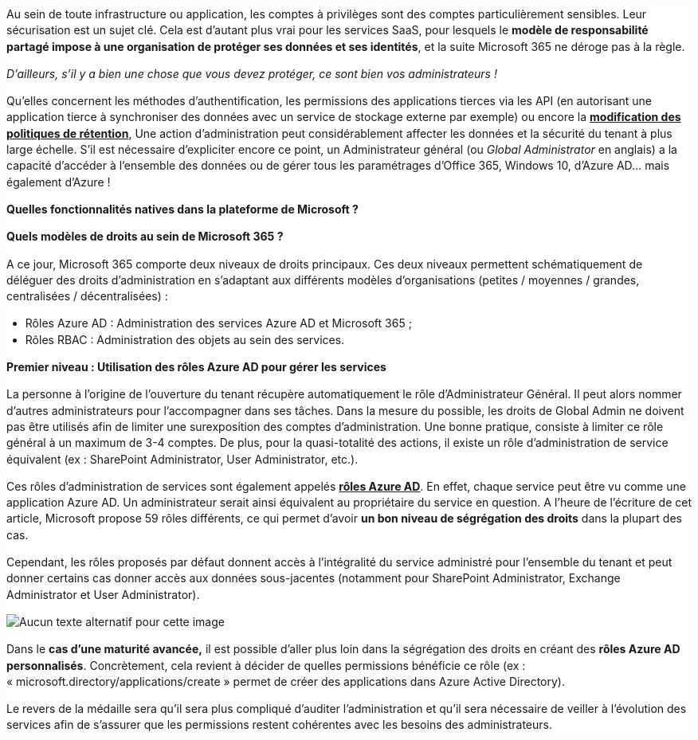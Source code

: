 ﻿Au sein de toute infrastructure ou application, les comptes à privilèges sont des comptes particulièrement sensibles. Leur sécurisation est un sujet clé. Cela est d’autant plus vrai pour les services SaaS, pour lesquels le **modèle de responsabilité partagé impose à une organisation de protéger ses données et ses identités**, et la suite Microsoft 365 ne déroge pas à la règle.

*D’ailleurs, s’il y a bien une chose que vous devez protéger, ce sont bien vos administrateurs !*

Qu’elles concernent les méthodes d’authentification, les permissions des applications tierces via les API (en autorisant une application tierce à synchroniser des données avec un service de stockage externe par exemple) ou encore la [**modification des politiques de rétention**](https://www.theregister.com/2020/08/24/kpmg_microsoft_teams/), Une action d’administration peut considérablement affecter les données et la sécurité du tenant à plus large échelle. S’il est nécessaire d’expliciter encore ce point, un Administrateur général (ou *Global Administrator* en anglais) a la capacité d’accéder à l’ensemble des données ou de gérer tous les paramétrages d’Office 365, Windows 10, d’Azure AD… mais également d’Azure ! 

**Quelles fonctionnalités natives dans la plateforme de Microsoft ?**

**Quels modèles de droits au sein de Microsoft 365 ?**

A ce jour, Microsoft 365 comporte deux niveaux de droits principaux. Ces deux niveaux permettent schématiquement de déléguer des droits d’administration en s’adaptant aux différents modèles d’organisations (petites / moyennes / grandes, centralisées / décentralisées) :

- Rôles Azure AD : Administration des services Azure AD et Microsoft 365 ;
- Rôles RBAC : Administration des objets au sein des services.

**Premier niveau : Utilisation des rôles Azure AD pour gérer les services**

La personne à l’origine de l’ouverture du tenant récupère automatiquement le rôle d’Administrateur Général. Il peut alors nommer d’autres administrateurs pour l’accompagner dans ses tâches. Dans la mesure du possible, les droits de Global Admin ne doivent pas être utilisés afin de limiter une surexposition des comptes d’administration. Une bonne pratique, consiste à limiter ce rôle général à un maximum de 3-4 comptes. De plus, pour la quasi-totalité des actions, il existe un rôle d’administration de service équivalent (ex : SharePoint Administrator, User Administrator, etc.).

Ces rôles d’administration de services sont également appelés [**rôles Azure AD**](https://docs.microsoft.com/fr-fr/microsoft-365/admin/add-users/azure-ad-roles-in-the-mac?view=o365-worldwide). En effet, chaque service peut être vu comme une application Azure AD. Un administrateur serait ainsi équivalent au propriétaire du service en question. A l’heure de l’écriture de cet article, Microsoft propose 59 rôles différents, ce qui permet d’avoir **un bon niveau de ségrégation des droits** dans la plupart des cas.

Cependant, les rôles proposés par défaut donnent accès à l’intégralité du service administré pour l’ensemble du tenant et peut donner certains cas donner accès aux données sous-jacentes (notamment pour SharePoint Administrator, Exchange Administrator et User Administrator). 

![Aucun texte alternatif pour cette image](Aspose.Words.d2d745d8-b9d1-4a3c-b21d-f261efd9c95f.001.png)

Dans le **cas d’une maturité avancée,** il est possible d’aller plus loin dans la ségrégation des droits en créant des **rôles Azure AD personnalisés**. Concrètement, cela revient à décider de quelles permissions bénéficie ce rôle (ex : « microsoft.directory/applications/create » permet de créer des applications dans Azure Active Directory).

Le revers de la médaille sera qu’il sera plus compliqué d’auditer l’administration et qu’il sera nécessaire de veiller à l’évolution des services afin de s’assurer que les permissions restent cohérentes avec les besoins des administrateurs.
